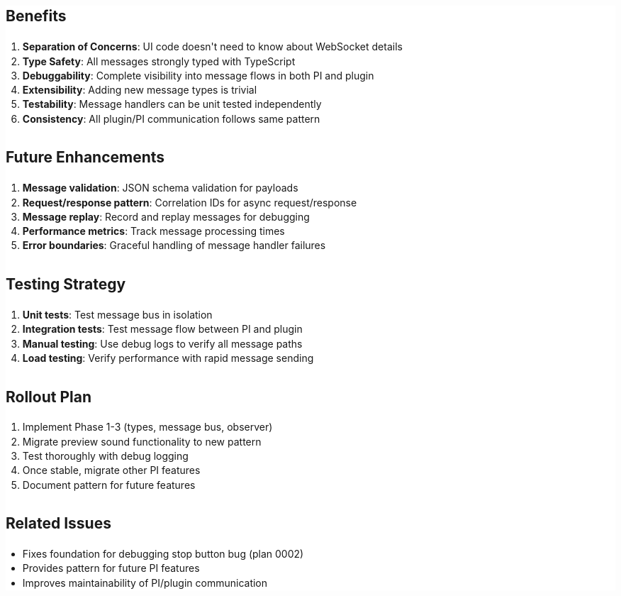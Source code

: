 ## Benefits

1. **Separation of Concerns**: UI code doesn't need to know about WebSocket details
2. **Type Safety**: All messages strongly typed with TypeScript
3. **Debuggability**: Complete visibility into message flows in both PI and plugin
4. **Extensibility**: Adding new message types is trivial
5. **Testability**: Message handlers can be unit tested independently
6. **Consistency**: All plugin/PI communication follows same pattern

## Future Enhancements

1. **Message validation**: JSON schema validation for payloads
2. **Request/response pattern**: Correlation IDs for async request/response
3. **Message replay**: Record and replay messages for debugging
4. **Performance metrics**: Track message processing times
5. **Error boundaries**: Graceful handling of message handler failures

## Testing Strategy

1. **Unit tests**: Test message bus in isolation
2. **Integration tests**: Test message flow between PI and plugin
3. **Manual testing**: Use debug logs to verify all message paths
4. **Load testing**: Verify performance with rapid message sending

## Rollout Plan

1. Implement Phase 1-3 (types, message bus, observer)
2. Migrate preview sound functionality to new pattern
3. Test thoroughly with debug logging
4. Once stable, migrate other PI features
5. Document pattern for future features

## Related Issues

- Fixes foundation for debugging stop button bug (plan 0002)
- Provides pattern for future PI features
- Improves maintainability of PI/plugin communication
